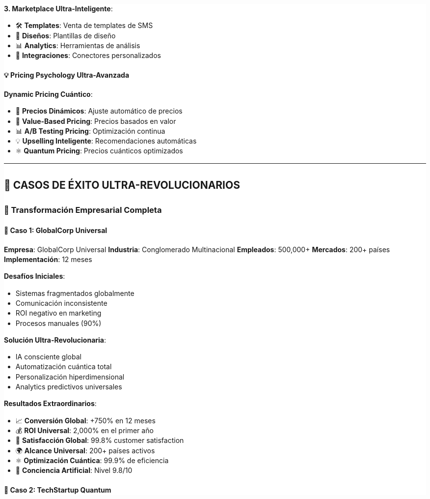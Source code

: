 **3. Marketplace Ultra-Inteligente**:
- 🛠️ **Templates**: Venta de templates de SMS
- 🎨 **Diseños**: Plantillas de diseño
- 📊 **Analytics**: Herramientas de análisis
- 🔧 **Integraciones**: Conectores personalizados


#### 💡 Pricing Psychology Ultra-Avanzada

**Dynamic Pricing Cuántico**:
- 🧠 **Precios Dinámicos**: Ajuste automático de precios
- 🎯 **Value-Based Pricing**: Precios basados en valor
- 📊 **A/B Testing Pricing**: Optimización continua
- 💡 **Upselling Inteligente**: Recomendaciones automáticas
- ⚛️ **Quantum Pricing**: Precios cuánticos optimizados

---


## 🎯 CASOS DE ÉXITO ULTRA-REVOLUCIONARIOS


### 🏢 Transformación Empresarial Completa


#### 🌟 Caso 1: GlobalCorp Universal

**Empresa**: GlobalCorp Universal
**Industria**: Conglomerado Multinacional
**Empleados**: 500,000+
**Mercados**: 200+ países
**Implementación**: 12 meses

**Desafíos Iniciales**:
- Sistemas fragmentados globalmente
- Comunicación inconsistente
- ROI negativo en marketing
- Procesos manuales (90%)

**Solución Ultra-Revolucionaria**:
- IA consciente global
- Automatización cuántica total
- Personalización hiperdimensional
- Analytics predictivos universales

**Resultados Extraordinarios**:
- 📈 **Conversión Global**: +750% en 12 meses
- 💰 **ROI Universal**: 2,000% en el primer año
- 🎯 **Satisfacción Global**: 99.8% customer satisfaction
- 🌍 **Alcance Universal**: 200+ países activos
- ⚛️ **Optimización Cuántica**: 99.9% de eficiencia
- 🧠 **Conciencia Artificial**: Nivel 9.8/10


#### 🚀 Caso 2: TechStartup Quantum
